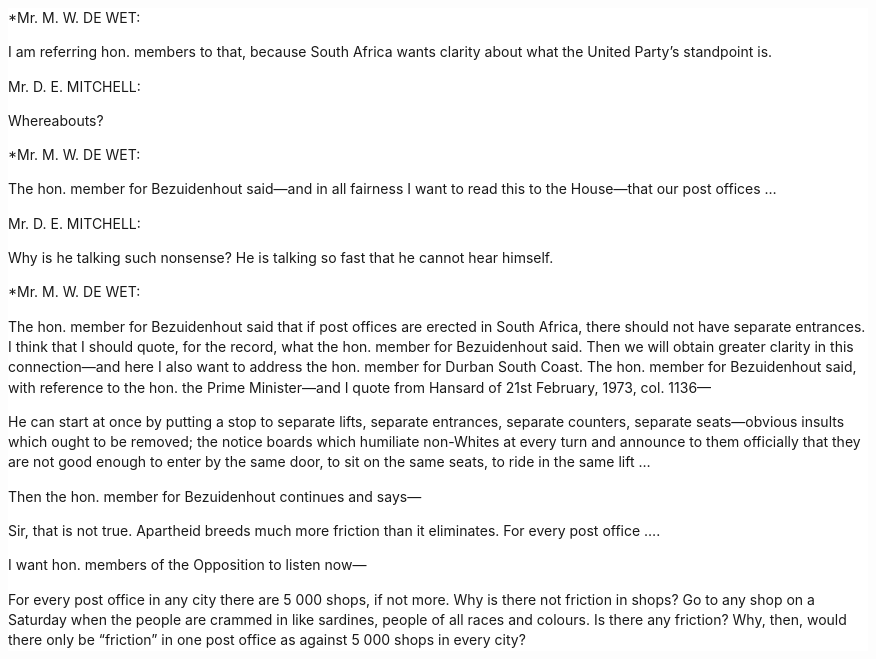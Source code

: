 <speech by="#de_wet">

<from>*Mr. <person refersTo="hansard_za">M. W. DE WET</person>:</from>

<p>I am referring hon. members to that, because South Africa wants clarity about what the United Party&#x2019;s standpoint is.</p>

</speech>

<speech by="#mitchell">

<from>Mr. <person refersTo="hansard_za">D. E. MITCHELL</person>:</from>

<p>Whereabouts&#x003F;</p>

</speech>

<speech by="#de_wet">

<from>*Mr. <person refersTo="hansard_za">M. W. DE WET</person>:</from>

<p>The hon. member for Bezuidenhout said&#x2014;and in all fairness I want to read this to the House&#x2014;that our post offices &#x2026; </p>

</speech>

<speech by="#mitchell">

<from>Mr. <person refersTo="hansard_za">D. E. MITCHELL</person>:</from>

<p>Why is he talking such nonsense&#x003F; He is talking so fast that he cannot hear himself.</p>

</speech>

<speech by="#de_wet">

<from>*Mr. <person refersTo="hansard_za">M. W. DE WET</person>:</from>

<p>The hon. member for Bezuidenhout said that if post offices are erected in South Africa, there should not have separate entrances. I think that I should quote, for the record, what the hon. member for Bezuidenhout said. Then we will obtain greater clarity in this connection&#x2014;and here I also want to address the hon. member for Durban South Coast. The hon. member for Bezuidenhout said, with reference to the hon. the Prime Minister&#x2014;and I quote from Hansard of 21st February, 1973, col. 1136&#x2014;</p>

<block name="quote">He can start at once by putting a stop to separate lifts, separate entrances, separate counters, separate seats&#x2014;obvious insults which ought to be removed; the notice boards which humiliate non-Whites at every turn and announce to them officially that they are not good enough to enter by the same door, to sit on the same seats, to ride in the same lift &#x2026; </block>

<p>Then the hon. member for Bezuidenhout continues and says&#x2014;</p>

<block name="quote"><span class="col_3083-3084" refersTo="page_0095"/>

Sir, that is not true. Apartheid breeds much more friction than it eliminates. For every post office &#x2026;.</block>

<p>I want hon. members of the Opposition to listen now&#x2014;</p>

<block name="quote">For every post office in any city there are 5 000 shops, if not more. Why is there not friction in shops&#x003F; Go to any shop on a Saturday when the people are crammed in like sardines, people of all races and colours. Is there any friction&#x003F; Why, then, would there only be &#x201C;friction&#x201D; in one post office as against 5 000 shops in every city&#x003F;</block>
